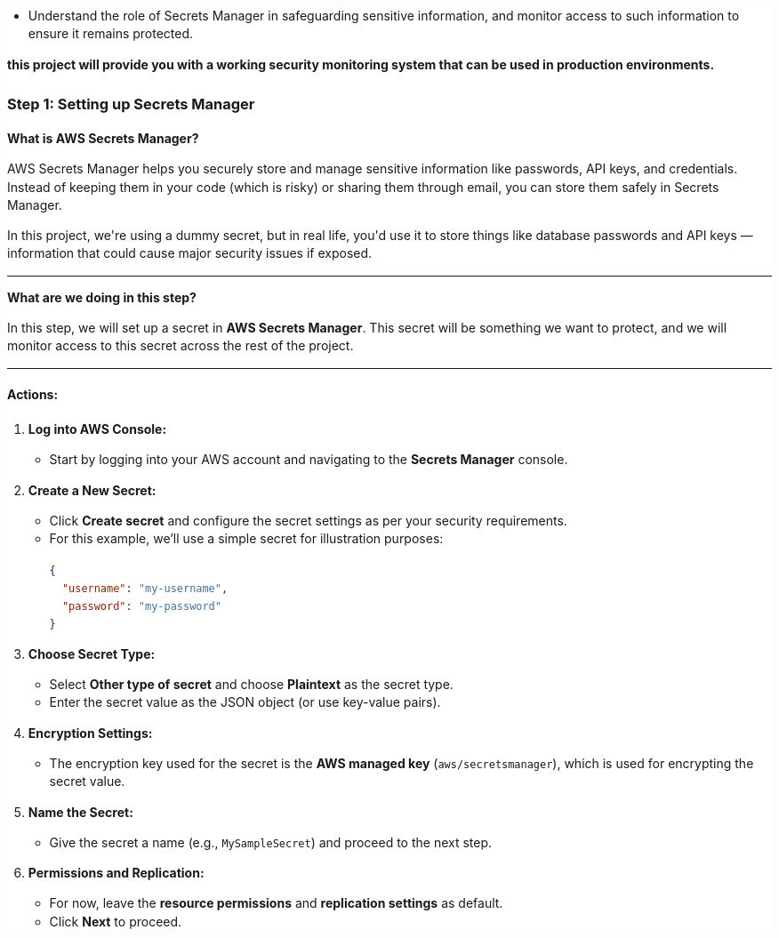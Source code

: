 - Understand the role of Secrets Manager in safeguarding sensitive information, and monitor access to such information to ensure it remains protected.

**this project will provide you with a working security monitoring system that can be used in production environments.**

### Step 1: Setting up Secrets Manager

**What is AWS Secrets Manager?**

AWS Secrets Manager helps you securely store and manage sensitive information like passwords, API keys, and credentials. Instead of keeping them in your code (which is risky) or sharing them through email, you can store them safely in Secrets Manager.

In this project, we're using a dummy secret, but in real life, you'd use it to store things like database passwords and API keys — information that could cause major security issues if exposed.

---

**What are we doing in this step?**

In this step, we will set up a secret in **AWS Secrets Manager**. This secret will be something we want to protect, and we will monitor access to this secret across the rest of the project.

---

#### Actions:

1. **Log into AWS Console:**
   - Start by logging into your AWS account and navigating to the **Secrets Manager** console.
2. **Create a New Secret:**

   - Click **Create secret** and configure the secret settings as per your security requirements.
   - For this example, we’ll use a simple secret for illustration purposes:
     ```json
     {
       "username": "my-username",
       "password": "my-password"
     }
     ```

3. **Choose Secret Type:**

   - Select **Other type of secret** and choose **Plaintext** as the secret type.
   - Enter the secret value as the JSON object (or use key-value pairs).

4. **Encryption Settings:**

   - The encryption key used for the secret is the **AWS managed key** (`aws/secretsmanager`), which is used for encrypting the secret value.

5. **Name the Secret:**

   - Give the secret a name (e.g., `MySampleSecret`) and proceed to the next step.

6. **Permissions and Replication:**

   - For now, leave the **resource permissions** and **replication settings** as default.
   - Click **Next** to proceed.
